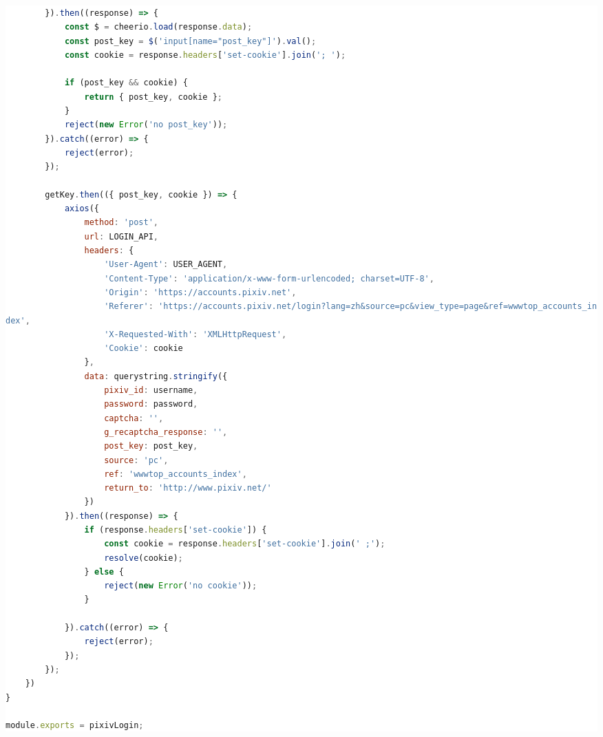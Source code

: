 ```javascript
        }).then((response) => {
            const $ = cheerio.load(response.data);
            const post_key = $('input[name="post_key"]').val();
            const cookie = response.headers['set-cookie'].join('; ');

            if (post_key && cookie) {
                return { post_key, cookie };
            }
            reject(new Error('no post_key'));
        }).catch((error) => {
            reject(error);
        });

        getKey.then(({ post_key, cookie }) => {
            axios({
                method: 'post',
                url: LOGIN_API,
                headers: {
                    'User-Agent': USER_AGENT,
                    'Content-Type': 'application/x-www-form-urlencoded; charset=UTF-8',
                    'Origin': 'https://accounts.pixiv.net',
                    'Referer': 'https://accounts.pixiv.net/login?lang=zh&source=pc&view_type=page&ref=wwwtop_accounts_index',
                    'X-Requested-With': 'XMLHttpRequest',
                    'Cookie': cookie
                },
                data: querystring.stringify({
                    pixiv_id: username,
                    password: password,
                    captcha: '',
                    g_recaptcha_response: '',
                    post_key: post_key,
                    source: 'pc',
                    ref: 'wwwtop_accounts_index',
                    return_to: 'http://www.pixiv.net/'
                })
            }).then((response) => {
                if (response.headers['set-cookie']) {
                    const cookie = response.headers['set-cookie'].join(' ;');
                    resolve(cookie);
                } else {
                    reject(new Error('no cookie'));
                }
                
            }).catch((error) => {
                reject(error);
            });
        });
    })
}

module.exports = pixivLogin;
```
